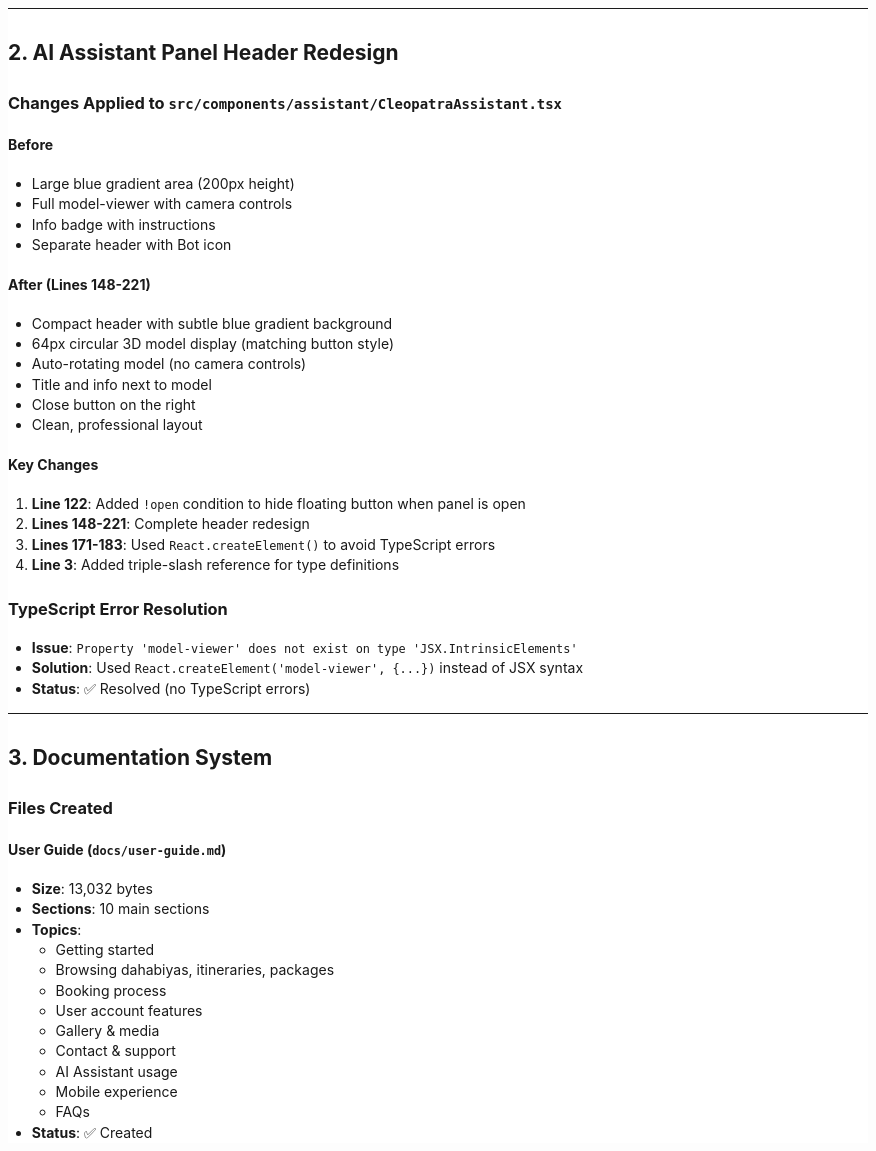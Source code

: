 ```
```

---

## 2. AI Assistant Panel Header Redesign

### Changes Applied to `src/components/assistant/CleopatraAssistant.tsx`

#### **Before**
- Large blue gradient area (200px height)
- Full model-viewer with camera controls
- Info badge with instructions
- Separate header with Bot icon

#### **After** (Lines 148-221)
- Compact header with subtle blue gradient background
- 64px circular 3D model display (matching button style)
- Auto-rotating model (no camera controls)
- Title and info next to model
- Close button on the right
- Clean, professional layout

#### **Key Changes**
1. **Line 122**: Added `!open` condition to hide floating button when panel is open
2. **Lines 148-221**: Complete header redesign
3. **Lines 171-183**: Used `React.createElement()` to avoid TypeScript errors
4. **Line 3**: Added triple-slash reference for type definitions

### TypeScript Error Resolution
- **Issue**: `Property 'model-viewer' does not exist on type 'JSX.IntrinsicElements'`
- **Solution**: Used `React.createElement('model-viewer', {...})` instead of JSX syntax
- **Status**: ✅ Resolved (no TypeScript errors)

---

## 3. Documentation System

### Files Created

#### **User Guide** (`docs/user-guide.md`)
- **Size**: 13,032 bytes
- **Sections**: 10 main sections
- **Topics**: 
  - Getting started
  - Browsing dahabiyas, itineraries, packages
  - Booking process
  - User account features
  - Gallery & media
  - Contact & support
  - AI Assistant usage
  - Mobile experience
  - FAQs
- **Status**: ✅ Created
